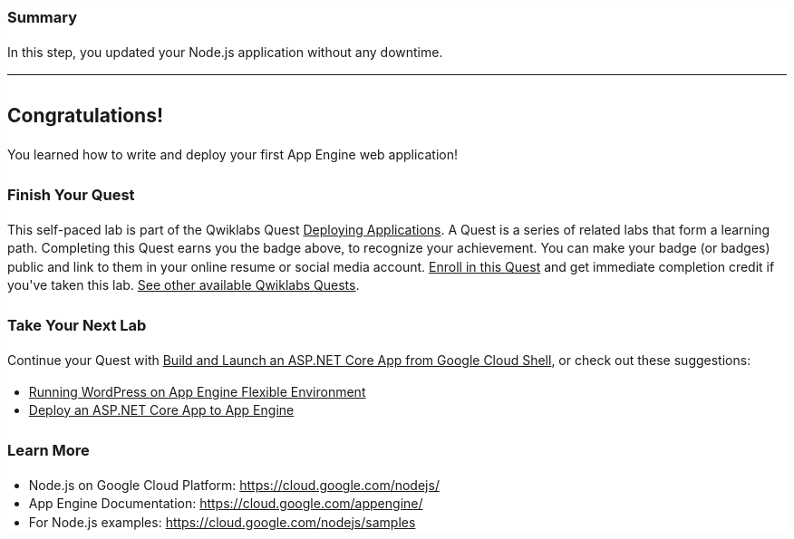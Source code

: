 ### Summary

In this step, you updated your Node.js application without any downtime.

---
## Congratulations!

You learned how to write and deploy your first App Engine web application!

### Finish Your Quest

This self-paced lab is part of the Qwiklabs Quest [Deploying Applications](https://google.qwiklabs.com/quests/26). A Quest is a series of related labs that form a learning path. Completing this Quest earns you the badge above, to recognize your achievement. You can make your badge (or badges) public and link to them in your online resume or social media account. [Enroll in this Quest](http://google.qwiklabs.com/learning_paths/26/enroll) and get immediate completion credit if you've taken this lab. [See other available Qwiklabs Quests](http://google.qwiklabs.com/catalog).

### Take Your Next Lab

Continue your Quest with [Build and Launch an ASP.NET Core App from Google Cloud Shell](https://google.qwiklabs.com/catalog_lab/499), or check out these suggestions:

* [Running WordPress on App Engine Flexible Environment](https://google.qwiklabs.com/catalog_lab/985)
* [Deploy an ASP.NET Core App to App Engine](https://google.qwiklabs.com/catalog_lab/500)

### Learn More

* Node.js on Google Cloud Platform: https://cloud.google.com/nodejs/
* App Engine Documentation: https://cloud.google.com/appengine/
* For Node.js examples: https://cloud.google.com/nodejs/samples

